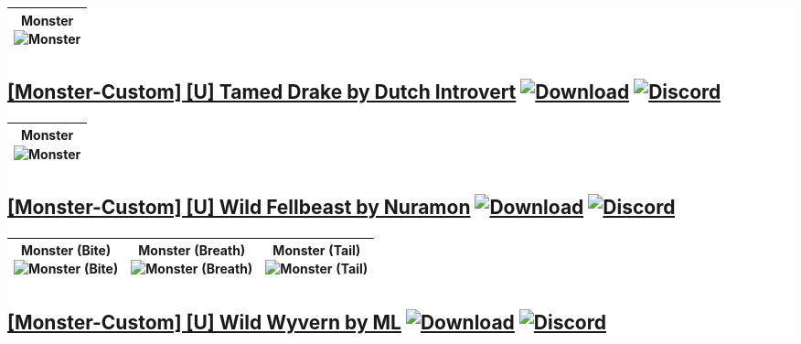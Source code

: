 | <b>Monster</b><br/><img alt="Monster" src="https://raw.githubusercontent.com/Klokinator/FE-Repo/main/Battle%20Animations/Mounted%20-%20Dismounted,%20Monsters,%20Misc/%5BMonster-Custom%5D%20%5BU%5D%20Improved%20Wild%20Wyvern%20by%20Sme/8.%20Monster/Monster.gif"/> |
| :---: |




## [\[Monster-Custom\] \[U\] Tamed Drake by Dutch Introvert](https://github.com/Klokinator/FE-Repo/tree/main/Battle%20Animations/Mounted%20-%20Dismounted,%20Monsters,%20Misc/%5BMonster-Custom%5D%20%5BU%5D%20Tamed%20Drake%20by%20Dutch%20Introvert) [![Download](https://img.shields.io/badge/Download--red?style=social&logo=github)](https://minhaskamal.github.io/DownGit/#/home?url=https://github.com/Klokinator/FE-Repo/tree/main/Battle%20Animations/Mounted%20-%20Dismounted,%20Monsters,%20Misc/%5BMonster-Custom%5D%20%5BU%5D%20Tamed%20Drake%20by%20Dutch%20Introvert) [![Discord](https://img.shields.io/badge/Discord--blue?style=social&logo=discord)](https://discord.gg/C7VNGnyTPA)

| <b>Monster</b><br/><img alt="Monster" src="https://raw.githubusercontent.com/Klokinator/FE-Repo/main/Battle%20Animations/Mounted%20-%20Dismounted,%20Monsters,%20Misc/%5BMonster-Custom%5D%20%5BU%5D%20Tamed%20Drake%20by%20Dutch%20Introvert/8.%20Monster/Monster.gif"/> |
| :---: |




## [\[Monster-Custom\] \[U\] Wild Fellbeast by Nuramon](https://github.com/Klokinator/FE-Repo/tree/main/Battle%20Animations/Mounted%20-%20Dismounted,%20Monsters,%20Misc/%5BMonster-Custom%5D%20%5BU%5D%20Wild%20Fellbeast%20by%20Nuramon) [![Download](https://img.shields.io/badge/Download--red?style=social&logo=github)](https://minhaskamal.github.io/DownGit/#/home?url=https://github.com/Klokinator/FE-Repo/tree/main/Battle%20Animations/Mounted%20-%20Dismounted,%20Monsters,%20Misc/%5BMonster-Custom%5D%20%5BU%5D%20Wild%20Fellbeast%20by%20Nuramon) [![Discord](https://img.shields.io/badge/Discord--blue?style=social&logo=discord)](https://discord.gg/C7VNGnyTPA)

| <b>Monster (Bite)</b><br/><img alt="Monster (Bite)" src="https://raw.githubusercontent.com/Klokinator/FE-Repo/main/Battle%20Animations/Mounted%20-%20Dismounted,%20Monsters,%20Misc/%5BMonster-Custom%5D%20%5BU%5D%20Wild%20Fellbeast%20by%20Nuramon/8.%20Monster%20(Bite)/Monster.gif"/> | <b>Monster (Breath)</b><br/><img alt="Monster (Breath)" src="https://raw.githubusercontent.com/Klokinator/FE-Repo/main/Battle%20Animations/Mounted%20-%20Dismounted,%20Monsters,%20Misc/%5BMonster-Custom%5D%20%5BU%5D%20Wild%20Fellbeast%20by%20Nuramon/8.%20Monster%20(Breath)/Monster.gif"/> | <b>Monster (Tail)</b><br/><img alt="Monster (Tail)" src="https://raw.githubusercontent.com/Klokinator/FE-Repo/main/Battle%20Animations/Mounted%20-%20Dismounted,%20Monsters,%20Misc/%5BMonster-Custom%5D%20%5BU%5D%20Wild%20Fellbeast%20by%20Nuramon/8.%20Monster%20(Tail)/Monster.gif"/> |
| :---: | :---: | :---: |




## [\[Monster-Custom\] \[U\] Wild Wyvern by ML](https://github.com/Klokinator/FE-Repo/tree/main/Battle%20Animations/Mounted%20-%20Dismounted,%20Monsters,%20Misc/%5BMonster-Custom%5D%20%5BU%5D%20Wild%20Wyvern%20by%20ML) [![Download](https://img.shields.io/badge/Download--red?style=social&logo=github)](https://minhaskamal.github.io/DownGit/#/home?url=https://github.com/Klokinator/FE-Repo/tree/main/Battle%20Animations/Mounted%20-%20Dismounted,%20Monsters,%20Misc/%5BMonster-Custom%5D%20%5BU%5D%20Wild%20Wyvern%20by%20ML) [![Discord](https://img.shields.io/badge/Discord--blue?style=social&logo=discord)](https://discord.gg/C7VNGnyTPA)
